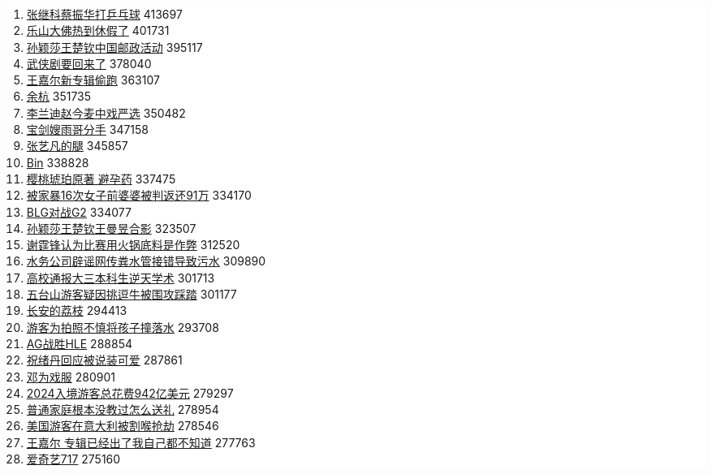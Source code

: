 1. [张继科蔡振华打乒乓球](https://s.weibo.com/weibo?q=%23%E5%BC%A0%E7%BB%A7%E7%A7%91%E8%94%A1%E6%8C%AF%E5%8D%8E%E6%89%93%E4%B9%92%E4%B9%93%E7%90%83%23&t=31&band_rank=6&Refer=top) 413697
1. [乐山大佛热到休假了](https://s.weibo.com/weibo?q=%23%E4%B9%90%E5%B1%B1%E5%A4%A7%E4%BD%9B%E7%83%AD%E5%88%B0%E4%BC%91%E5%81%87%E4%BA%86%23&t=31&band_rank=7&Refer=top) 401731
1. [孙颖莎王楚钦中国邮政活动](https://s.weibo.com/weibo?q=%E5%AD%99%E9%A2%96%E8%8E%8E%E7%8E%8B%E6%A5%9A%E9%92%A6%E4%B8%AD%E5%9B%BD%E9%82%AE%E6%94%BF%E6%B4%BB%E5%8A%A8&t=31&band_rank=7&Refer=top) 395117
1. [武侠剧要回来了](https://s.weibo.com/weibo?q=%23%E6%AD%A6%E4%BE%A0%E5%89%A7%E8%A6%81%E5%9B%9E%E6%9D%A5%E4%BA%86%23&t=31&band_rank=8&Refer=top) 378040
1. [王嘉尔新专辑偷跑](https://s.weibo.com/weibo?q=%E7%8E%8B%E5%98%89%E5%B0%94%E6%96%B0%E4%B8%93%E8%BE%91%E5%81%B7%E8%B7%91&t=31&band_rank=13&Refer=top) 363107
1. [余杭](https://s.weibo.com/weibo?q=%E4%BD%99%E6%9D%AD&t=31&band_rank=9&Refer=top) 351735
1. [李兰迪赵今麦中戏严选](https://s.weibo.com/weibo?q=%E6%9D%8E%E5%85%B0%E8%BF%AA%E8%B5%B5%E4%BB%8A%E9%BA%A6%E4%B8%AD%E6%88%8F%E4%B8%A5%E9%80%89&t=31&band_rank=10&Refer=top) 350482
1. [宝剑嫂雨哥分手](https://s.weibo.com/weibo?q=%E5%AE%9D%E5%89%91%E5%AB%82%E9%9B%A8%E5%93%A5%E5%88%86%E6%89%8B&t=31&band_rank=11&Refer=top) 347158
1. [张艺凡的腿](https://s.weibo.com/weibo?q=%E5%BC%A0%E8%89%BA%E5%87%A1%E7%9A%84%E8%85%BF&t=31&band_rank=12&Refer=top) 345857
1. [Bin](https://s.weibo.com/weibo?q=Bin&t=31&band_rank=2&Refer=top) 338828
1. [樱桃琥珀原著 避孕药](https://s.weibo.com/weibo?q=%E6%A8%B1%E6%A1%83%E7%90%A5%E7%8F%80%E5%8E%9F%E8%91%97%20%E9%81%BF%E5%AD%95%E8%8D%AF&t=31&band_rank=12&Refer=top) 337475
1. [被家暴16次女子前婆婆被判返还91万](https://s.weibo.com/weibo?q=%23%E8%A2%AB%E5%AE%B6%E6%9A%B416%E6%AC%A1%E5%A5%B3%E5%AD%90%E5%89%8D%E5%A9%86%E5%A9%86%E8%A2%AB%E5%88%A4%E8%BF%94%E8%BF%9891%E4%B8%87%23&t=31&band_rank=4&Refer=top) 334170
1. [BLG对战G2](https://s.weibo.com/weibo?q=%23BLG%E5%AF%B9%E6%88%98G2%23&t=31&band_rank=49&Refer=top) 334077
1. [孙颖莎王楚钦王曼昱合影](https://s.weibo.com/weibo?q=%E5%AD%99%E9%A2%96%E8%8E%8E%E7%8E%8B%E6%A5%9A%E9%92%A6%E7%8E%8B%E6%9B%BC%E6%98%B1%E5%90%88%E5%BD%B1&t=31&band_rank=8&Refer=top) 323507
1. [谢霆锋认为比赛用火锅底料是作弊](https://s.weibo.com/weibo?q=%E8%B0%A2%E9%9C%86%E9%94%8B%E8%AE%A4%E4%B8%BA%E6%AF%94%E8%B5%9B%E7%94%A8%E7%81%AB%E9%94%85%E5%BA%95%E6%96%99%E6%98%AF%E4%BD%9C%E5%BC%8A&t=31&band_rank=25&Refer=top) 312520
1. [水务公司辟谣网传粪水管接错导致污水](https://s.weibo.com/weibo?q=%23%E6%B0%B4%E5%8A%A1%E5%85%AC%E5%8F%B8%E8%BE%9F%E8%B0%A3%E7%BD%91%E4%BC%A0%E7%B2%AA%E6%B0%B4%E7%AE%A1%E6%8E%A5%E9%94%99%E5%AF%BC%E8%87%B4%E6%B1%A1%E6%B0%B4%23&t=31&band_rank=15&Refer=top) 309890
1. [高校通报大三本科生逆天学术](https://s.weibo.com/weibo?q=%23%E9%AB%98%E6%A0%A1%E9%80%9A%E6%8A%A5%E5%A4%A7%E4%B8%89%E6%9C%AC%E7%A7%91%E7%94%9F%E9%80%86%E5%A4%A9%E5%AD%A6%E6%9C%AF%23&t=31&band_rank=14&Refer=top) 301713
1. [五台山游客疑因挑逗牛被围攻踩踏](https://s.weibo.com/weibo?q=%23%E4%BA%94%E5%8F%B0%E5%B1%B1%E6%B8%B8%E5%AE%A2%E7%96%91%E5%9B%A0%E6%8C%91%E9%80%97%E7%89%9B%E8%A2%AB%E5%9B%B4%E6%94%BB%E8%B8%A9%E8%B8%8F%23&t=31&band_rank=7&Refer=top) 301177
1. [长安的荔枝](https://s.weibo.com/weibo?q=%E9%95%BF%E5%AE%89%E7%9A%84%E8%8D%94%E6%9E%9D&t=31&band_rank=8&Refer=top) 294413
1. [游客为拍照不慎将孩子撞落水](https://s.weibo.com/weibo?q=%23%E6%B8%B8%E5%AE%A2%E4%B8%BA%E6%8B%8D%E7%85%A7%E4%B8%8D%E6%85%8E%E5%B0%86%E5%AD%A9%E5%AD%90%E6%92%9E%E8%90%BD%E6%B0%B4%23&t=31&band_rank=28&Refer=top) 293708
1. [AG战胜HLE](https://s.weibo.com/weibo?q=%23AG%E6%88%98%E8%83%9CHLE%23&t=31&band_rank=6&Refer=top) 288854
1. [祝绪丹回应被说装可爱](https://s.weibo.com/weibo?q=%E7%A5%9D%E7%BB%AA%E4%B8%B9%E5%9B%9E%E5%BA%94%E8%A2%AB%E8%AF%B4%E8%A3%85%E5%8F%AF%E7%88%B1&t=31&band_rank=7&Refer=top) 287861
1. [邓为戏服](https://s.weibo.com/weibo?q=%E9%82%93%E4%B8%BA%E6%88%8F%E6%9C%8D&t=31&band_rank=8&Refer=top) 280901
1. [2024入境游客总花费942亿美元](https://s.weibo.com/weibo?q=%232024%E5%85%A5%E5%A2%83%E6%B8%B8%E5%AE%A2%E6%80%BB%E8%8A%B1%E8%B4%B9942%E4%BA%BF%E7%BE%8E%E5%85%83%23&t=31&band_rank=10&Refer=top) 279297
1. [普通家庭根本没教过怎么送礼](https://s.weibo.com/weibo?q=%E6%99%AE%E9%80%9A%E5%AE%B6%E5%BA%AD%E6%A0%B9%E6%9C%AC%E6%B2%A1%E6%95%99%E8%BF%87%E6%80%8E%E4%B9%88%E9%80%81%E7%A4%BC&t=31&band_rank=17&Refer=top) 278954
1. [美国游客在意大利被割喉抢劫](https://s.weibo.com/weibo?q=%23%E7%BE%8E%E5%9B%BD%E6%B8%B8%E5%AE%A2%E5%9C%A8%E6%84%8F%E5%A4%A7%E5%88%A9%E8%A2%AB%E5%89%B2%E5%96%89%E6%8A%A2%E5%8A%AB%23&t=31&band_rank=12&Refer=top) 278546
1. [王嘉尔 专辑已经出了我自己都不知道](https://s.weibo.com/weibo?q=%E7%8E%8B%E5%98%89%E5%B0%94%20%E4%B8%93%E8%BE%91%E5%B7%B2%E7%BB%8F%E5%87%BA%E4%BA%86%E6%88%91%E8%87%AA%E5%B7%B1%E9%83%BD%E4%B8%8D%E7%9F%A5%E9%81%93&t=31&band_rank=15&Refer=top) 277763
1. [爱奇艺717](https://s.weibo.com/weibo?q=%23%E7%88%B1%E5%A5%87%E8%89%BA717%23&t=31&band_rank=15&Refer=top) 275160